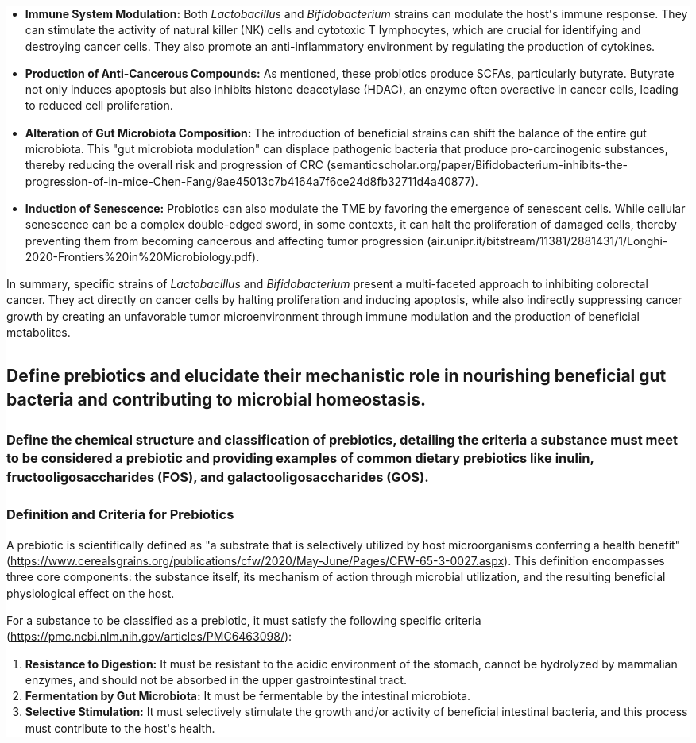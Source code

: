 *   **Immune System Modulation:** Both *Lactobacillus* and *Bifidobacterium* strains can modulate the host's immune response. They can stimulate the activity of natural killer (NK) cells and cytotoxic T lymphocytes, which are crucial for identifying and destroying cancer cells. They also promote an anti-inflammatory environment by regulating the production of cytokines.

*   **Production of Anti-Cancerous Compounds:** As mentioned, these probiotics produce SCFAs, particularly butyrate. Butyrate not only induces apoptosis but also inhibits histone deacetylase (HDAC), an enzyme often overactive in cancer cells, leading to reduced cell proliferation.

*   **Alteration of Gut Microbiota Composition:** The introduction of beneficial strains can shift the balance of the entire gut microbiota. This "gut microbiota modulation" can displace pathogenic bacteria that produce pro-carcinogenic substances, thereby reducing the overall risk and progression of CRC (semanticscholar.org/paper/Bifidobacterium-inhibits-the-progression-of-in-mice-Chen-Fang/9ae45013c7b4164a7f6ce24d8fb32711d4a40877).

*   **Induction of Senescence:** Probiotics can also modulate the TME by favoring the emergence of senescent cells. While cellular senescence can be a complex double-edged sword, in some contexts, it can halt the proliferation of damaged cells, thereby preventing them from becoming cancerous and affecting tumor progression (air.unipr.it/bitstream/11381/2881431/1/Longhi-2020-Frontiers%20in%20Microbiology.pdf).

In summary, specific strains of *Lactobacillus* and *Bifidobacterium* present a multi-faceted approach to inhibiting colorectal cancer. They act directly on cancer cells by halting proliferation and inducing apoptosis, while also indirectly suppressing cancer growth by creating an unfavorable tumor microenvironment through immune modulation and the production of beneficial metabolites.

## Define prebiotics and elucidate their mechanistic role in nourishing beneficial gut bacteria and contributing to microbial homeostasis.



 
 ### Define the chemical structure and classification of prebiotics, detailing the criteria a substance must meet to be considered a prebiotic and providing examples of common dietary prebiotics like inulin, fructooligosaccharides (FOS), and galactooligosaccharides (GOS).

### **Definition and Criteria for Prebiotics**

A prebiotic is scientifically defined as "a substrate that is selectively utilized by host microorganisms conferring a health benefit" (https://www.cerealsgrains.org/publications/cfw/2020/May-June/Pages/CFW-65-3-0027.aspx). This definition encompasses three core components: the substance itself, its mechanism of action through microbial utilization, and the resulting beneficial physiological effect on the host.

For a substance to be classified as a prebiotic, it must satisfy the following specific criteria (https://pmc.ncbi.nlm.nih.gov/articles/PMC6463098/):
1.  **Resistance to Digestion:** It must be resistant to the acidic environment of the stomach, cannot be hydrolyzed by mammalian enzymes, and should not be absorbed in the upper gastrointestinal tract.
2.  **Fermentation by Gut Microbiota:** It must be fermentable by the intestinal microbiota.
3.  **Selective Stimulation:** It must selectively stimulate the growth and/or activity of beneficial intestinal bacteria, and this process must contribute to the host's health.
